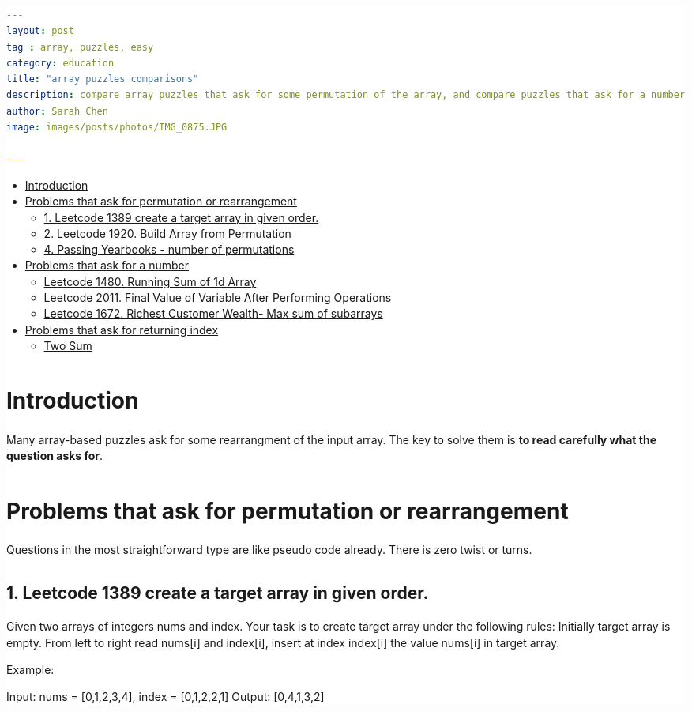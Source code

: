 ```yaml
---
layout: post
tag : array, puzzles, easy
category: education
title: "array puzzles comparisons"
description: compare array puzzles that ask for some permutation of the array, and compare puzzles that ask for a number
author: Sarah Chen
image: images/posts/photos/IMG_0875.JPG

---
```

- [Introduction](#introduction)
- [Problems that ask for permutation or rearrangement](#problems-that-ask-for-permutation-or-rearrangement)
  - [1. Leetcode 1389 create a target array in given order.](#1-leetcode-1389-create-a-target-array-in-given-order)
  - [2. Leetcode 1920. Build Array from Permutation](#2-leetcode-1920-build-array-from-permutation)
  - [4. Passing Yearbooks - number of permutations](#4-passing-yearbooks---number-of-permutations)
- [Problems that ask for a number](#problems-that-ask-for-a-number)
  - [Leetcode 1480. Running Sum of 1d Array](#leetcode-1480-running-sum-of-1d-array)
  - [Leetcode 2011. Final Value of Variable After Performing Operations](#leetcode-2011-final-value-of-variable-after-performing-operations)
  - [Leetcode 1672. Richest Customer Wealth- Max sum of subarrays](#leetcode-1672-richest-customer-wealth--max-sum-of-subarrays)
- [Problems that ask for returning index](#problems-that-ask-for-returning-index)
  - [Two Sum](#two-sum)


# Introduction

Many array-based puzzles ask for some rearrangment of the input array.  The key to solve them is **to read carefully what the question asks for**. 

# Problems that ask for permutation or rearrangement

Questions in the most straightforward type are like pseudo code already.  There is zero twist or turns. 

## 1. Leetcode 1389 create a target array in given order.  

Given two arrays of integers nums and index. Your task is to create target array under the following rules:
Initially target array is empty.
From left to right read nums[i] and index[i], insert at index index[i] the value nums[i] in target array.

Example:

Input: nums = [0,1,2,3,4], index = [0,1,2,2,1]
Output: [0,4,1,3,2]
